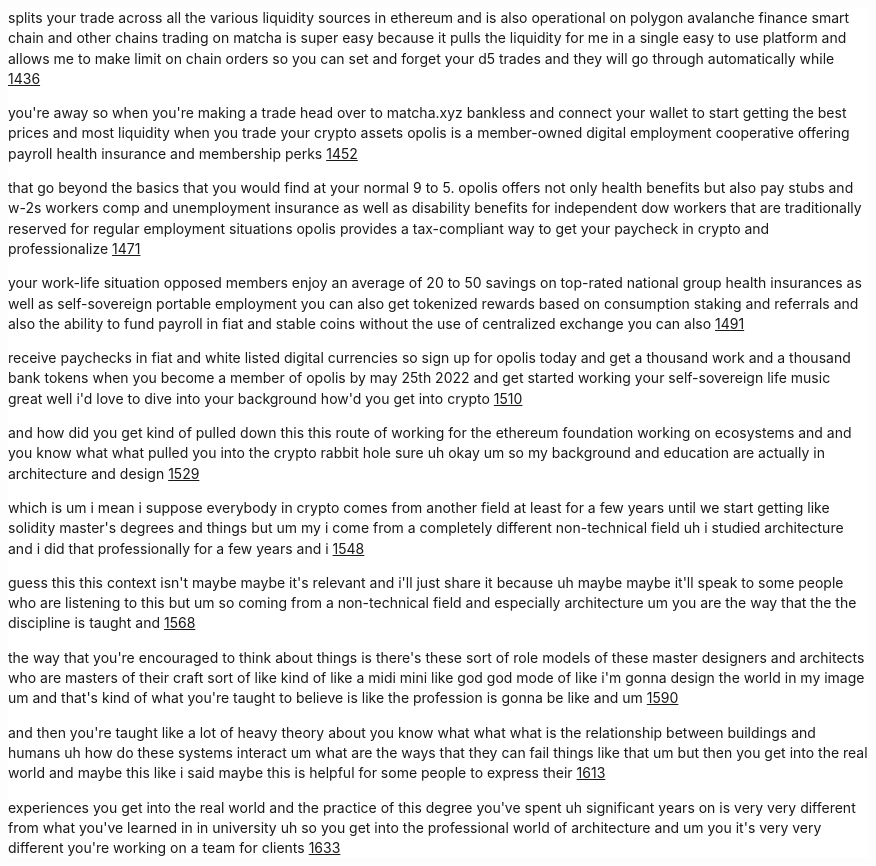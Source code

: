 splits your trade across all the various liquidity sources in ethereum and is also operational on polygon avalanche finance smart chain and other chains trading on matcha is super easy because it pulls the liquidity for me in a single easy to use platform and allows me to make limit on chain orders so you can set and forget your d5 trades and they will go through automatically while [1436](https://www.youtube.com/watch?v=VjE9a9COahc&t=1436.559s)

you're away so when you're making a trade head over to matcha.xyz bankless and connect your wallet to start getting the best prices and most liquidity when you trade your crypto assets opolis is a member-owned digital employment cooperative offering payroll health insurance and membership perks [1452](https://www.youtube.com/watch?v=VjE9a9COahc&t=1452.64s)

that go beyond the basics that you would find at your normal 9 to 5. opolis offers not only health benefits but also pay stubs and w-2s workers comp and unemployment insurance as well as disability benefits for independent dow workers that are traditionally reserved for regular employment situations opolis provides a tax-compliant way to get your paycheck in crypto and professionalize [1471](https://www.youtube.com/watch?v=VjE9a9COahc&t=1471.52s)

your work-life situation opposed members enjoy an average of 20 to 50 savings on top-rated national group health insurances as well as self-sovereign portable employment you can also get tokenized rewards based on consumption staking and referrals and also the ability to fund payroll in fiat and stable coins without the use of centralized exchange you can also [1491](https://www.youtube.com/watch?v=VjE9a9COahc&t=1491.279s)

receive paychecks in fiat and white listed digital currencies so sign up for opolis today and get a thousand work and a thousand bank tokens when you become a member of opolis by may 25th 2022 and get started working your self-sovereign life music great well i'd love to dive into your background how'd you get into crypto [1510](https://www.youtube.com/watch?v=VjE9a9COahc&t=1510.48s)

and how did you get kind of pulled down this this route of working for the ethereum foundation working on ecosystems and and you know what what pulled you into the crypto rabbit hole sure uh okay um so my background and education are actually in architecture and design [1529](https://www.youtube.com/watch?v=VjE9a9COahc&t=1529.039s)

which is um i mean i suppose everybody in crypto comes from another field at least for a few years until we start getting like solidity master's degrees and things but um my i come from a completely different non-technical field uh i studied architecture and i did that professionally for a few years and i [1548](https://www.youtube.com/watch?v=VjE9a9COahc&t=1548.72s)

guess this this context isn't maybe maybe it's relevant and i'll just share it because uh maybe maybe it'll speak to some people who are listening to this but um so coming from a non-technical field and especially architecture um you are the way that the the discipline is taught and [1568](https://www.youtube.com/watch?v=VjE9a9COahc&t=1568.48s)

the way that you're encouraged to think about things is there's these sort of role models of these master designers and architects who are masters of their craft sort of like kind of like a midi mini like god god mode of like i'm gonna design the world in my image um and that's kind of what you're taught to believe is like the profession is gonna be like and um [1590](https://www.youtube.com/watch?v=VjE9a9COahc&t=1590.08s)

and then you're taught like a lot of heavy theory about you know what what what is the relationship between buildings and humans uh how do these systems interact um what are the ways that they can fail things like that um but then you get into the real world and maybe this like i said maybe this is helpful for some people to express their [1613](https://www.youtube.com/watch?v=VjE9a9COahc&t=1613.84s)

experiences you get into the real world and the practice of this degree you've spent uh significant years on is very very different from what you've learned in in university uh so you get into the professional world of architecture and um you it's very very different you're working on a team for clients [1633](https://www.youtube.com/watch?v=VjE9a9COahc&t=1633.919s)
